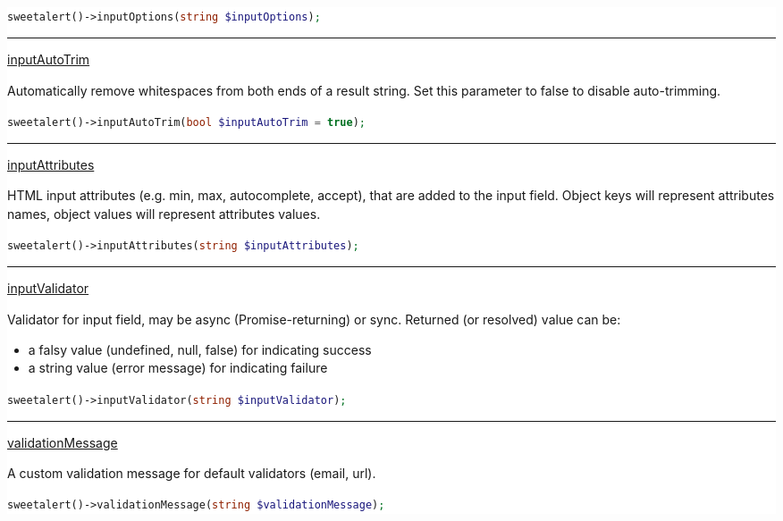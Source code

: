 ```php
sweetalert()->inputOptions(string $inputOptions);
```

---

<p id="method-inputAutoTrim"><a href="#method-inputAutoTrim" class="anchor"><i class="fa-duotone fa-link"></i> inputAutoTrim</a></p>

Automatically remove whitespaces from both ends of a result string. Set this parameter to false to disable auto-trimming.

```php
sweetalert()->inputAutoTrim(bool $inputAutoTrim = true);
```

---

<p id="method-inputAttributes"><a href="#method-inputAttributes" class="anchor"><i class="fa-duotone fa-link"></i> inputAttributes</a></p>

HTML input attributes (e.g. min, max, autocomplete, accept), that are added to the input field. Object keys will
represent attributes names, object values will represent attributes values.

```php
sweetalert()->inputAttributes(string $inputAttributes);
```

---

<p id="method-inputValidator"><a href="#method-inputValidator" class="anchor"><i class="fa-duotone fa-link"></i> inputValidator</a></p>

Validator for input field, may be async (Promise-returning) or sync.
Returned (or resolved) value can be:
 - a falsy value (undefined, null, false) for indicating success
 - a string value (error message) for indicating failure


```php
sweetalert()->inputValidator(string $inputValidator);
```

---

<p id="method-validationMessage"><a href="#method-validationMessage" class="anchor"><i class="fa-duotone fa-link"></i> validationMessage</a></p>

A custom validation message for default validators (email, url).

```php
sweetalert()->validationMessage(string $validationMessage);
```
